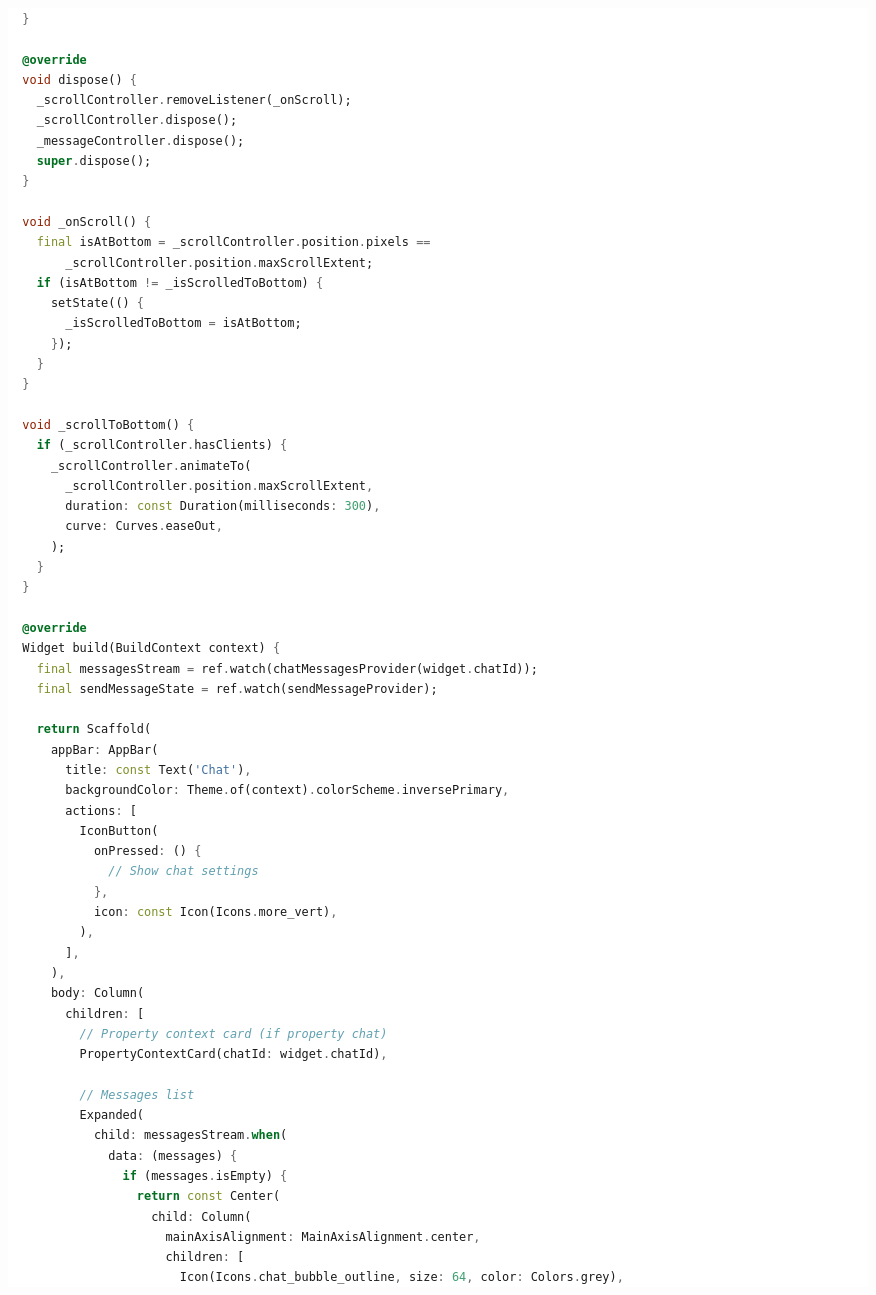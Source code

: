 ```dart
  }

  @override
  void dispose() {
    _scrollController.removeListener(_onScroll);
    _scrollController.dispose();
    _messageController.dispose();
    super.dispose();
  }

  void _onScroll() {
    final isAtBottom = _scrollController.position.pixels ==
        _scrollController.position.maxScrollExtent;
    if (isAtBottom != _isScrolledToBottom) {
      setState(() {
        _isScrolledToBottom = isAtBottom;
      });
    }
  }

  void _scrollToBottom() {
    if (_scrollController.hasClients) {
      _scrollController.animateTo(
        _scrollController.position.maxScrollExtent,
        duration: const Duration(milliseconds: 300),
        curve: Curves.easeOut,
      );
    }
  }

  @override
  Widget build(BuildContext context) {
    final messagesStream = ref.watch(chatMessagesProvider(widget.chatId));
    final sendMessageState = ref.watch(sendMessageProvider);

    return Scaffold(
      appBar: AppBar(
        title: const Text('Chat'),
        backgroundColor: Theme.of(context).colorScheme.inversePrimary,
        actions: [
          IconButton(
            onPressed: () {
              // Show chat settings
            },
            icon: const Icon(Icons.more_vert),
          ),
        ],
      ),
      body: Column(
        children: [
          // Property context card (if property chat)
          PropertyContextCard(chatId: widget.chatId),

          // Messages list
          Expanded(
            child: messagesStream.when(
              data: (messages) {
                if (messages.isEmpty) {
                  return const Center(
                    child: Column(
                      mainAxisAlignment: MainAxisAlignment.center,
                      children: [
                        Icon(Icons.chat_bubble_outline, size: 64, color: Colors.grey),
```